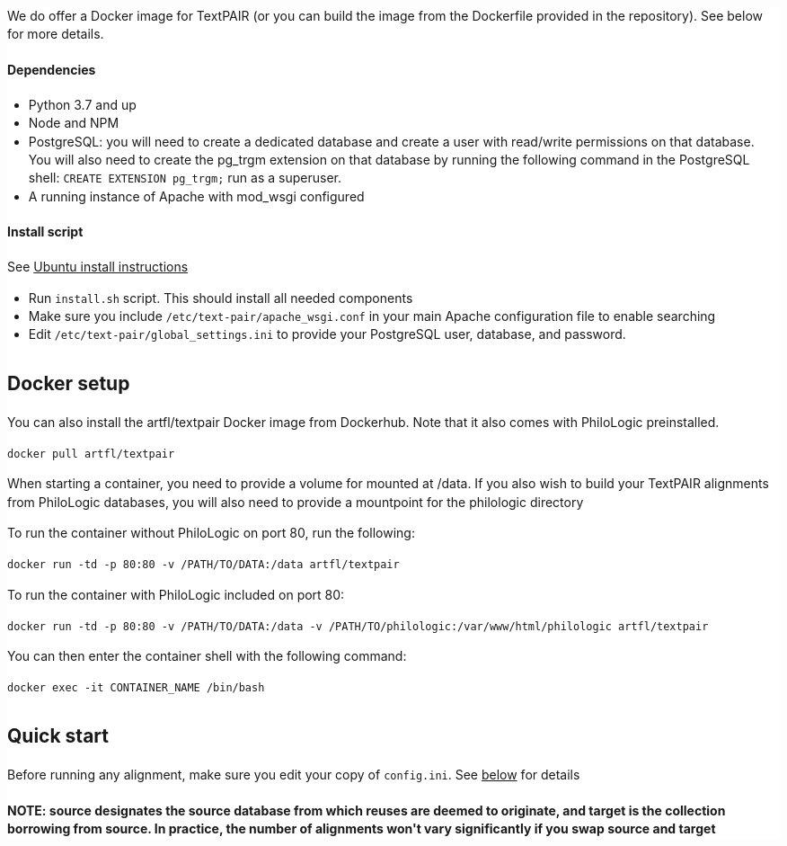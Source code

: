 We do offer a Docker image for TextPAIR (or you can build the image from the Dockerfile provided in the repository). See below for more details.

#### Dependencies

-   Python 3.7 and up
-   Node and NPM
-   PostgreSQL: you will need to create a dedicated database and create a user with read/write permissions on that database. You will also need to create the pg_trgm extension on that database by running the following command in the PostgreSQL shell: `CREATE EXTENSION pg_trgm;` run as a superuser.
-   A running instance of Apache with mod_wsgi configured

#### Install script

See <a href="docs/ubuntu_installation.md">Ubuntu install instructions</a>

-   Run `install.sh` script. This should install all needed components
-   Make sure you include `/etc/text-pair/apache_wsgi.conf` in your main Apache configuration file to enable searching
-   Edit `/etc/text-pair/global_settings.ini` to provide your PostgreSQL user, database, and password.

## Docker setup

You can also install the artfl/textpair Docker image from Dockerhub. Note that it also comes with PhiloLogic preinstalled.

`docker pull artfl/textpair`

When starting a container, you need to provide a volume for mounted at /data. If you also wish to build your TextPAIR alignments from PhiloLogic databases, you will also need to provide a mountpoint for the philologic directory

To run the container without PhiloLogic on port 80, run the following:

`docker run -td -p 80:80 -v /PATH/TO/DATA:/data artfl/textpair`

To run the container with PhiloLogic included on port 80:

`docker run -td -p 80:80 -v /PATH/TO/DATA:/data -v /PATH/TO/philologic:/var/www/html/philologic artfl/textpair`

You can then enter the container shell with the following command:

`docker exec -it CONTAINER_NAME /bin/bash`

## Quick start

Before running any alignment, make sure you edit your copy of `config.ini`. See [below](#configuring-the-alignment) for details

#### NOTE: source designates the source database from which reuses are deemed to originate, and target is the collection borrowing from source. In practice, the number of alignments won't vary significantly if you swap source and target
